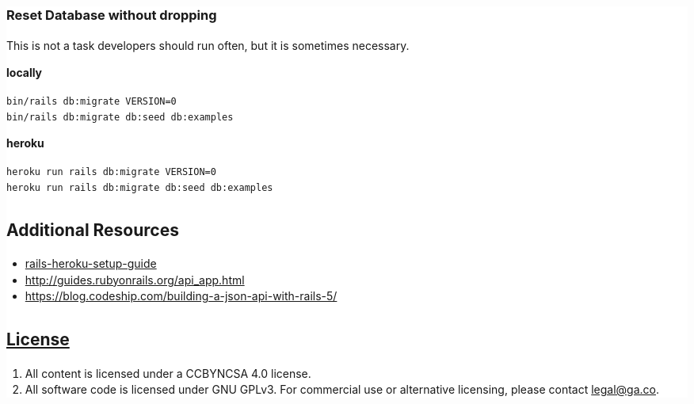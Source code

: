 ### Reset Database without dropping

This is not a task developers should run often, but it is sometimes necessary.

**locally**

```sh
bin/rails db:migrate VERSION=0
bin/rails db:migrate db:seed db:examples
```

**heroku**

```sh
heroku run rails db:migrate VERSION=0
heroku run rails db:migrate db:seed db:examples
```

## Additional Resources
- [rails-heroku-setup-guide](https://git.generalassemb.ly/ga-wdi-boston/rails-heroku-setup-guide)
- http://guides.rubyonrails.org/api_app.html
- https://blog.codeship.com/building-a-json-api-with-rails-5/

## [License](LICENSE)

1.  All content is licensed under a CC­BY­NC­SA 4.0 license.
1.  All software code is licensed under GNU GPLv3. For commercial use or
    alternative licensing, please contact legal@ga.co.
